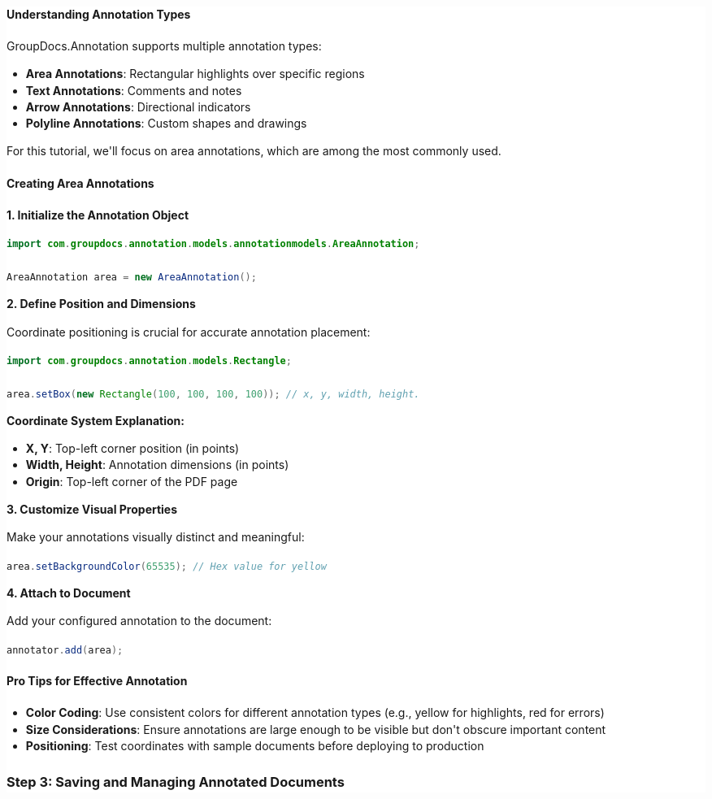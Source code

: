 #### Understanding Annotation Types

GroupDocs.Annotation supports multiple annotation types:
- **Area Annotations**: Rectangular highlights over specific regions
- **Text Annotations**: Comments and notes
- **Arrow Annotations**: Directional indicators
- **Polyline Annotations**: Custom shapes and drawings

For this tutorial, we'll focus on area annotations, which are among the most commonly used.

#### Creating Area Annotations

**1. Initialize the Annotation Object**

```java
import com.groupdocs.annotation.models.annotationmodels.AreaAnnotation;

AreaAnnotation area = new AreaAnnotation();
```

**2. Define Position and Dimensions**

Coordinate positioning is crucial for accurate annotation placement:

```java
import com.groupdocs.annotation.models.Rectangle;

area.setBox(new Rectangle(100, 100, 100, 100)); // x, y, width, height.
```

**Coordinate System Explanation:**
- **X, Y**: Top-left corner position (in points)
- **Width, Height**: Annotation dimensions (in points)
- **Origin**: Top-left corner of the PDF page

**3. Customize Visual Properties**

Make your annotations visually distinct and meaningful:

```java
area.setBackgroundColor(65535); // Hex value for yellow
```

**4. Attach to Document**

Add your configured annotation to the document:

```java
annotator.add(area);
```

#### Pro Tips for Effective Annotation

- **Color Coding**: Use consistent colors for different annotation types (e.g., yellow for highlights, red for errors)
- **Size Considerations**: Ensure annotations are large enough to be visible but don't obscure important content
- **Positioning**: Test coordinates with sample documents before deploying to production

### Step 3: Saving and Managing Annotated Documents

